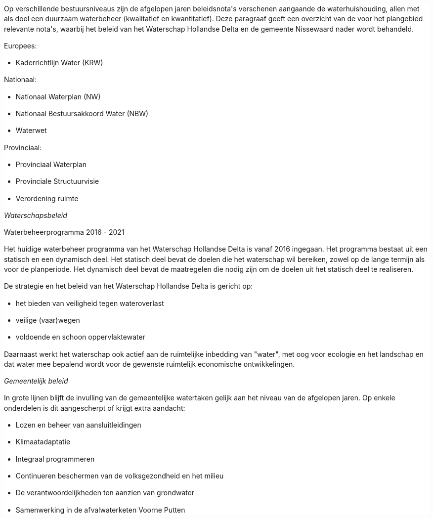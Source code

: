 Op verschillende bestuursniveaus zijn de afgelopen jaren beleidsnota's verschenen aangaande de waterhuishouding, allen met als doel een duurzaam waterbeheer (kwalitatief en kwantitatief). Deze paragraaf geeft een overzicht van de voor het plangebied relevante nota's, waarbij het beleid van het Waterschap Hollandse Delta en de gemeente Nissewaard nader wordt behandeld.

Europees:

* Kaderrichtlijn Water (KRW)

Nationaal:

* Nationaal Waterplan (NW)

* Nationaal Bestuursakkoord Water (NBW)

* Waterwet

Provinciaal:

* Provinciaal Waterplan

* Provinciale Structuurvisie

* Verordening ruimte

*Waterschapsbeleid*

Waterbeheerprogramma 2016 \- 2021

Het huidige waterbeheer programma van het Waterschap Hollandse Delta is vanaf 2016 ingegaan. Het programma bestaat uit een statisch en een dynamisch deel. Het statisch deel bevat de doelen die het waterschap wil bereiken, zowel op de lange termijn als voor de planperiode. Het dynamisch deel bevat de maatregelen die nodig zijn om de doelen uit het statisch deel te realiseren.

De strategie en het beleid van het Waterschap Hollandse Delta is gericht op:

* het bieden van veiligheid tegen wateroverlast

* veilige (vaar)wegen

* voldoende en schoon oppervlaktewater

Daarnaast werkt het waterschap ook actief aan de ruimtelijke inbedding van "water", met oog voor ecologie en het landschap en dat water mee bepalend wordt voor de gewenste ruimtelijk economische ontwikkelingen.

*Gemeentelijk beleid*

In grote lijnen blijft de invulling van de gemeentelijke watertaken gelijk aan het niveau van de afgelopen jaren. Op enkele onderdelen is dit aangescherpt of krijgt extra aandacht:

* Lozen en beheer van aansluitleidingen

* Klimaatadaptatie

* Integraal programmeren

* Continueren beschermen van de volksgezondheid en het milieu

* De verantwoordelijkheden ten aanzien van grondwater

* Samenwerking in de afvalwaterketen Voorne Putten
